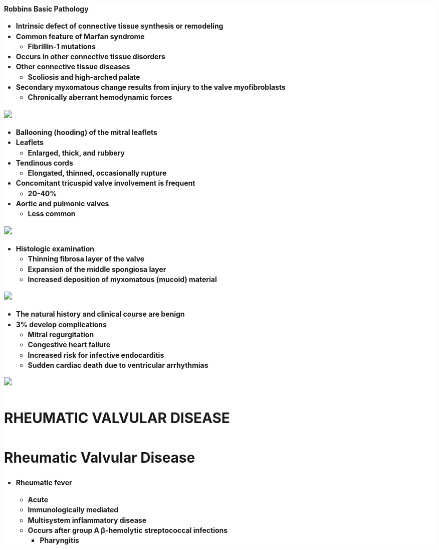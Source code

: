 **Robbins Basic Pathology**

- **Intrinsic defect of connective tissue synthesis or remodeling**
- **Common feature of Marfan syndrome**
  - **Fibrillin-1 mutations**
- **Occurs in other connective tissue disorders**
- **Other connective tissue diseases**
  - **Scoliosis and high-arched palate**
- **Secondary myxomatous change results from injury to the valve
  myofibroblasts**
  - **Chronically aberrant hemodynamic forces**

![](img%5CValvular-Heart-Diseases%2C-Rheumatic-Fever-and-Endocarditis19.png)

- **Ballooning (hooding) of the mitral leaflets**
- **Leaflets**
  - **Enlarged, thick, and rubbery**
- **Tendinous cords**
  - **Elongated, thinned, occasionally rupture**
- **Concomitant tricuspid valve involvement is frequent**
  - **20-40%**
- **Aortic and pulmonic valves**
  - **Less common**

![](img%5CValvular-Heart-Diseases%2C-Rheumatic-Fever-and-Endocarditis20.png)

- **Histologic examination**
  - **Thinning fibrosa layer of the valve**
  - **Expansion of the middle spongiosa layer**
  - **Increased deposition of myxomatous (mucoid) material**

![](img%5CValvular-Heart-Diseases%2C-Rheumatic-Fever-and-Endocarditis21.png)

- **The natural history and clinical course are benign**
- **3% develop complications**
  - **Mitral regurgitation**
  - **Congestive heart failure**
  - **Increased risk for infective endocarditis**
  - **Sudden cardiac death due to ventricular arrhythmias**

![](img%5CValvular-Heart-Diseases%2C-Rheumatic-Fever-and-Endocarditis22.png)

# RHEUMATIC VALVULAR DISEASE

# Rheumatic Valvular Disease

- **Rheumatic fever**

  - **Acute**
  - **Immunologically mediated**
  - **Multisystem inflammatory disease**
  - **Occurs after group A β-hemolytic streptococcal infections**
    - **Pharyngitis**
